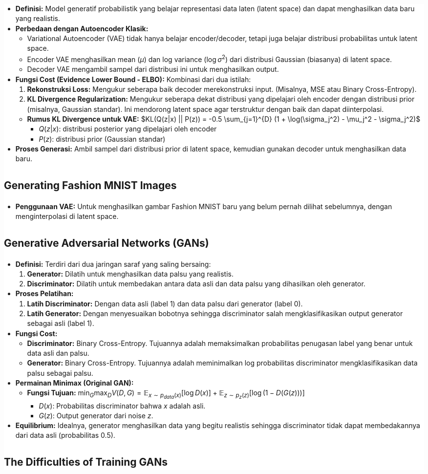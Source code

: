 *   **Definisi:** Model generatif probabilistik yang belajar representasi data laten (latent space) dan dapat menghasilkan data baru yang realistis.
*   **Perbedaan dengan Autoencoder Klasik:**
    *   Variational Autoencoder (VAE) tidak hanya belajar encoder/decoder, tetapi juga belajar distribusi probabilitas untuk latent space.
    *   Encoder VAE menghasilkan mean ($\mu$) dan log variance ($\log \sigma^2$) dari distribusi Gaussian (biasanya) di latent space.
    *   Decoder VAE mengambil sampel dari distribusi ini untuk menghasilkan output.
*   **Fungsi Cost (Evidence Lower Bound - ELBO):** Kombinasi dari dua istilah:
    1.  **Rekonstruksi Loss:** Mengukur seberapa baik decoder merekonstruksi input. (Misalnya, MSE atau Binary Cross-Entropy).
    2.  **KL Divergence Regularization:** Mengukur seberapa dekat distribusi yang dipelajari oleh encoder dengan distribusi prior (misalnya, Gaussian standar). Ini mendorong latent space agar terstruktur dengan baik dan dapat diinterpolasi.
    *   **Rumus KL Divergence untuk VAE:** $KL(Q(z|x) || P(z)) = -0.5 \sum_{j=1}^{D} (1 + \log(\sigma_j^2) - \mu_j^2 - \sigma_j^2)$
        *   $Q(z|x)$: distribusi posterior yang dipelajari oleh encoder
        *   $P(z)$: distribusi prior (Gaussian standar)
*   **Proses Generasi:** Ambil sampel dari distribusi prior di latent space, kemudian gunakan decoder untuk menghasilkan data baru.

## Generating Fashion MNIST Images

*   **Penggunaan VAE:** Untuk menghasilkan gambar Fashion MNIST baru yang belum pernah dilihat sebelumnya, dengan menginterpolasi di latent space.

## Generative Adversarial Networks (GANs)

*   **Definisi:** Terdiri dari dua jaringan saraf yang saling bersaing:
    1.  **Generator:** Dilatih untuk menghasilkan data palsu yang realistis.
    2.  **Discriminator:** Dilatih untuk membedakan antara data asli dan data palsu yang dihasilkan oleh generator.
*   **Proses Pelatihan:**
    1.  **Latih Discriminator:** Dengan data asli (label 1) dan data palsu dari generator (label 0).
    2.  **Latih Generator:** Dengan menyesuaikan bobotnya sehingga discriminator salah mengklasifikasikan output generator sebagai asli (label 1).
*   **Fungsi Cost:**
    *   **Discriminator:** Binary Cross-Entropy. Tujuannya adalah memaksimalkan probabilitas penugasan label yang benar untuk data asli dan palsu.
    *   **Generator:** Binary Cross-Entropy. Tujuannya adalah meminimalkan log probabilitas discriminator mengklasifikasikan data palsu sebagai palsu.
*   **Permainan Minimax (Original GAN):**
    *   **Fungsi Tujuan:** $\min_G \max_D V(D,G) = \mathbb{E}_{x \sim p_{data}(x)}[\log D(x)] + \mathbb{E}_{z \sim p_{z}(z)}[\log (1 - D(G(z)))]$
        *   $D(x)$: Probabilitas discriminator bahwa $x$ adalah asli.
        *   $G(z)$: Output generator dari noise $z$.
*   **Equilibrium:** Idealnya, generator menghasilkan data yang begitu realistis sehingga discriminator tidak dapat membedakannya dari data asli (probabilitas 0.5).

## The Difficulties of Training GANs
